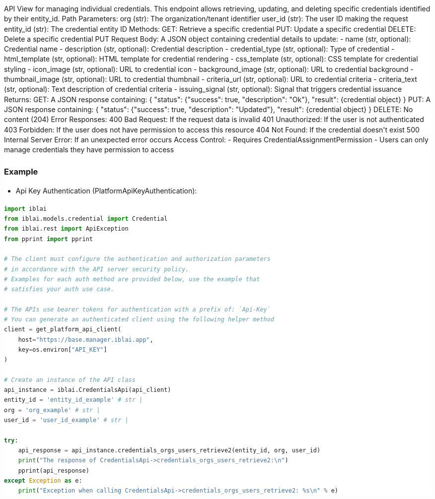 API View for managing individual credentials.  This endpoint allows retrieving, updating, and deleting specific credentials identified by their entity_id.  Path Parameters:     org (str): The organization/tenant identifier     user_id (str): The user ID making the request     entity_id (str): The credential entity ID  Methods:     GET: Retrieve a specific credential     PUT: Update a specific credential     DELETE: Delete a specific credential  PUT Request Body:     A JSON object containing credential details to update:     - name (str, optional): Credential name     - description (str, optional): Credential description     - credential_type (str, optional): Type of credential     - html_template (str, optional): HTML template for credential rendering     - css_template (str, optional): CSS template for credential styling     - icon_image (str, optional): URL to credential icon     - background_image (str, optional): URL to credential background     - thumbnail_image (str, optional): URL to credential thumbnail     - criteria_url (str, optional): URL to credential criteria     - criteria_text (str, optional): Text description of credential criteria     - issuing_signal (str, optional): Signal that triggers credential issuance  Returns:     GET: A JSON response containing:         {             \"status\": {\"success\": true, \"description\": \"Ok\"},             \"result\": {credential object}         }      PUT: A JSON response containing:         {             \"status\": {\"success\": true, \"description\": \"Updated\"},             \"result\": {credential object}         }      DELETE: No content (204)  Error Responses:     400 Bad Request: If the request data is invalid     401 Unauthorized: If the user is not authenticated     403 Forbidden: If the user does not have permission to access this resource     404 Not Found: If the credential doesn't exist     500 Internal Server Error: If an unexpected error occurs  Access Control:     - Requires CredentialAssignmentPermission     - Users can only manage credentials they have permission to access

### Example

* Api Key Authentication (PlatformApiKeyAuthentication):

```python
import iblai
from iblai.models.credential import Credential
from iblai.rest import ApiException
from pprint import pprint

# The client must configure the authentication and authorization parameters
# in accordance with the API server security policy.
# Examples for each auth method are provided below, use the example that
# satisfies your auth use case.

# The APIs use bearer tokens for authentication with a prefix of: `Api-Key`
# You can generate an authenticated client using the following helper method
client = get_platform_api_client(
    host="https://base.manager.iblai.app", 
    key=os.environ["API_KEY"]
)

# Create an instance of the API class
api_instance = iblai.CredentialsApi(api_client)
entity_id = 'entity_id_example' # str | 
org = 'org_example' # str | 
user_id = 'user_id_example' # str | 

try:
    api_response = api_instance.credentials_orgs_users_retrieve2(entity_id, org, user_id)
    print("The response of CredentialsApi->credentials_orgs_users_retrieve2:\n")
    pprint(api_response)
except Exception as e:
    print("Exception when calling CredentialsApi->credentials_orgs_users_retrieve2: %s\n" % e)
```
